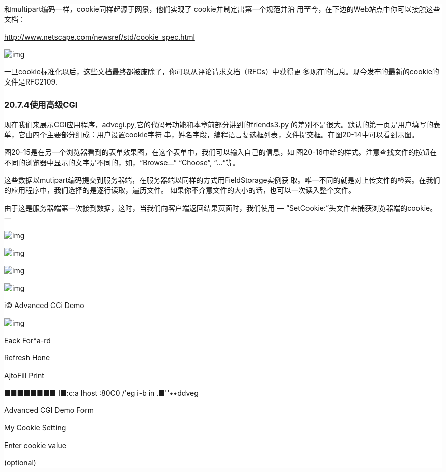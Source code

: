 和multipart编码一样，cookie同样起源于网景，他们实现了 cookie并制定出第一个规范并沿 用至今，在下边的Web站点中你可以接触这些文档：

<http://www.netscape.com/newsref/std/cookie_spec.html>

![img](07Python38c3160b-2903.jpg)



一旦cookie标准化以后，这些文档最终都被废除了，你可以从评论请求文档（RFCs）中获得更 多现在的信息。现今发布的最新的cookie的文件是RFC2109.

### 20.7.4使用高级CGI

现在我们来展示CGI应用程序，advcgi.py,它的代码号功能和本章前部分讲到的friends3.py 的差别不是很大。默认的第一页是用户填写的表单，它由四个主要部分组成：用户设置cookie字符 串，姓名字段，编程语言复选框列表，文件提交框。在图20-14中可以看到示图。

图20-15是在另一个浏览器看到的表单效果图，在这个表单中，我们可以输入自己的信息，如 图20-16中给的样式。注意查找文件的按钮在不同的浏览器中显示的文字是不同的，如，“Browse...” “Choose”, “...”等。

这些数据以mutipart编码提交到服务器端，在服务器端以同样的方式用FieldStorage实例获 取。唯一不同的就是对上传文件的检索。在我们的应用程序中，我们选择的是逐行读取，遍历文件。 如果你不介意文件的大小的话，也可以一次读入整个文件。

由于这是服务器端第一次接到数据，这时，当我们向客户端返回结果页面时，我们使用 — “SetCookie:”头文件来捕获浏览器端的cookie。    一

![img](07Python38c3160b-2906.jpg)



![img](07Python38c3160b-2907.jpg)



![img](07Python38c3160b-2908.jpg)



![img](07Python38c3160b-2909.jpg)



i© Advanced CCi Demo



![img](07Python38c3160b-2911.jpg)



Eack For^a-rd

Refresh Hone

AjtoFill Print

■■■■■■■■ I■:c:a Ihost :80C0 /'eg i-b in .■''••ddveg

Advanced CGI Demo Form

My Cookie Setting

Enter cookie value

(optional)
